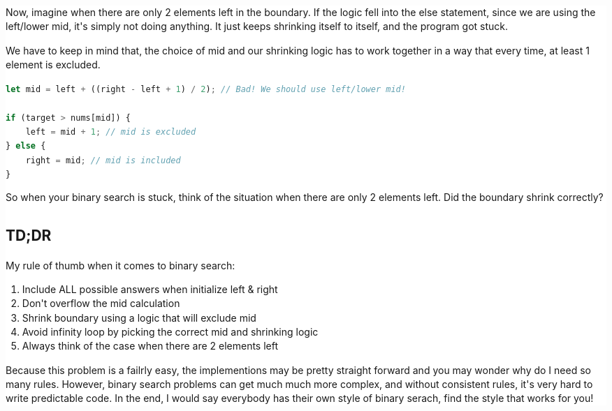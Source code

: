 Now, imagine when there are only 2 elements left in the boundary. If the logic fell into the else statement, since we are using the left/lower mid, it's simply not doing anything. It just keeps shrinking itself to itself, and the program got stuck.

We have to keep in mind that, the choice of mid and our shrinking logic has to work together in a way that every time, at least 1 element is excluded.

```javascript
let mid = left + ((right - left + 1) / 2); // Bad! We should use left/lower mid!

if (target > nums[mid]) {
	left = mid + 1; // mid is excluded
} else {
	right = mid; // mid is included
}
```

So when your binary search is stuck, think of the situation when there are only 2 elements left. Did the boundary shrink correctly?


## TD;DR

My rule of thumb when it comes to binary search:

1. Include ALL possible answers when initialize left & right
2. Don't overflow the mid calculation
3. Shrink boundary using a logic that will exclude mid
4. Avoid infinity loop by picking the correct mid and shrinking logic
5. Always think of the case when there are 2 elements left


Because this problem is a failrly easy, the implementions may be pretty straight forward and you may wonder why do I need so many rules. However, binary search problems can get much much more complex, and without consistent rules, it's very hard to write predictable code. In the end, I would say everybody has their own style of binary serach, find the style that works for you!